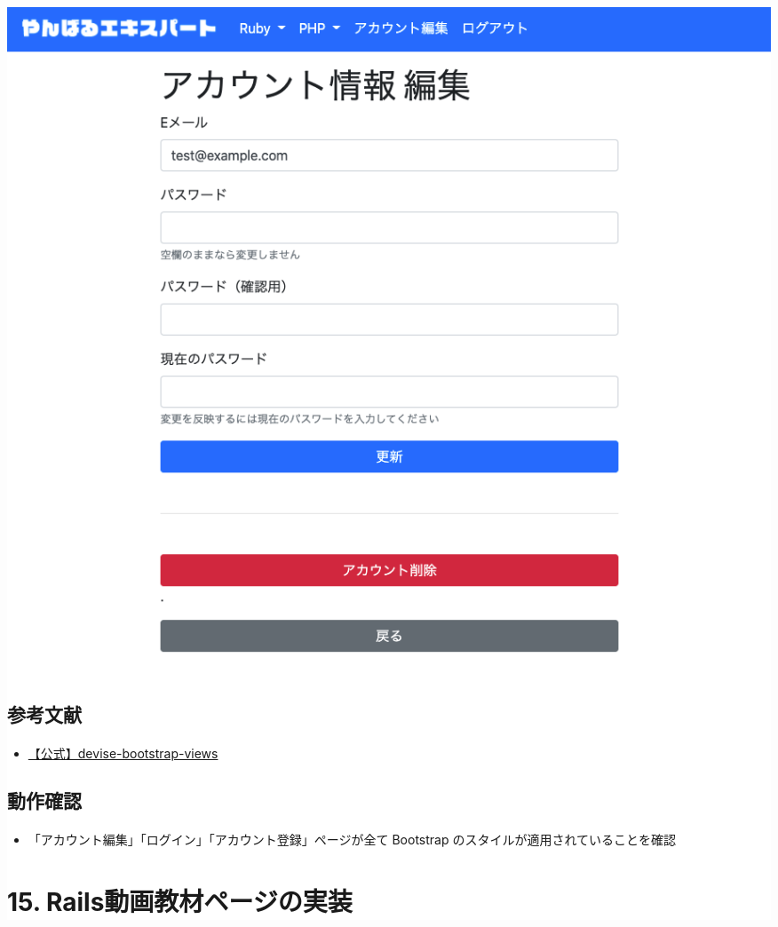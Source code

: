 ![registrations_edit](public/readme_images/registrations_edit.png)

## 参考文献

- [【公式】devise-bootstrap-views](https://github.com/hisea/devise-bootstrap-views)

## 動作確認

- 「アカウント編集」「ログイン」「アカウント登録」ページが全て Bootstrap のスタイルが適用されていることを確認

# 15. Rails動画教材ページの実装
